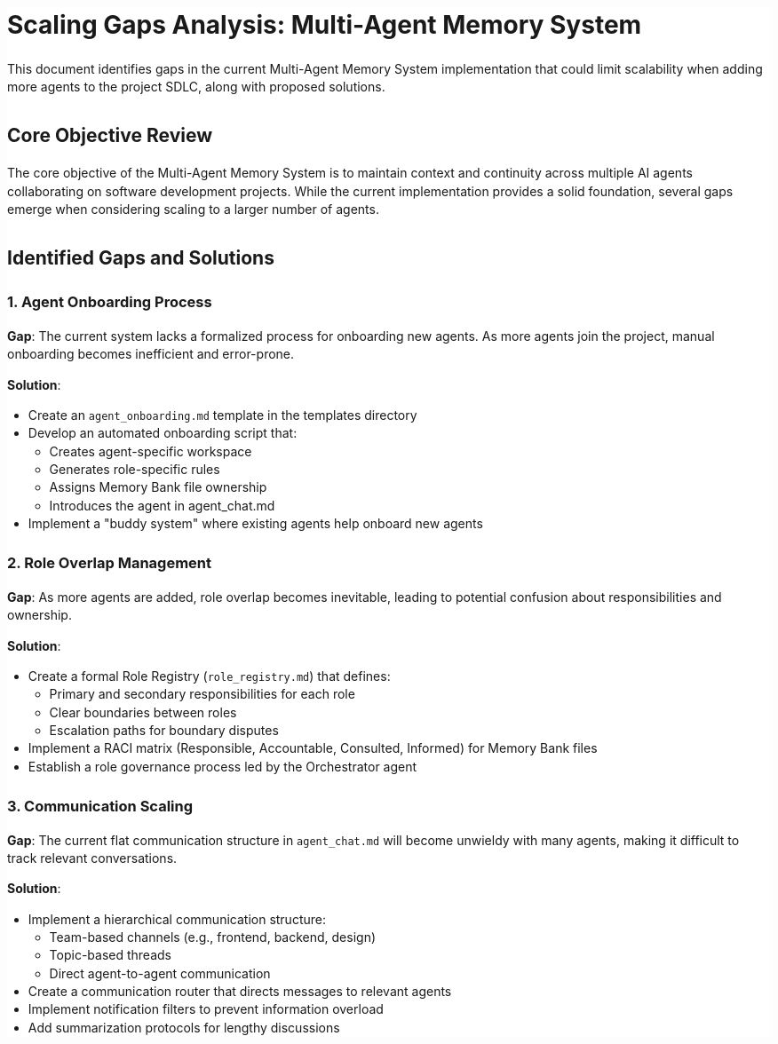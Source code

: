 # Scaling Gaps Analysis: Multi-Agent Memory System

This document identifies gaps in the current Multi-Agent Memory System implementation that could limit scalability when adding more agents to the project SDLC, along with proposed solutions.

## Core Objective Review

The core objective of the Multi-Agent Memory System is to maintain context and continuity across multiple AI agents collaborating on software development projects. While the current implementation provides a solid foundation, several gaps emerge when considering scaling to a larger number of agents.

## Identified Gaps and Solutions

### 1. Agent Onboarding Process

**Gap**: The current system lacks a formalized process for onboarding new agents. As more agents join the project, manual onboarding becomes inefficient and error-prone.

**Solution**:
- Create an `agent_onboarding.md` template in the templates directory
- Develop an automated onboarding script that:
  - Creates agent-specific workspace
  - Generates role-specific rules
  - Assigns Memory Bank file ownership
  - Introduces the agent in agent_chat.md
- Implement a "buddy system" where existing agents help onboard new agents

### 2. Role Overlap Management

**Gap**: As more agents are added, role overlap becomes inevitable, leading to potential confusion about responsibilities and ownership.

**Solution**:
- Create a formal Role Registry (`role_registry.md`) that defines:
  - Primary and secondary responsibilities for each role
  - Clear boundaries between roles
  - Escalation paths for boundary disputes
- Implement a RACI matrix (Responsible, Accountable, Consulted, Informed) for Memory Bank files
- Establish a role governance process led by the Orchestrator agent

### 3. Communication Scaling

**Gap**: The current flat communication structure in `agent_chat.md` will become unwieldy with many agents, making it difficult to track relevant conversations.

**Solution**:
- Implement a hierarchical communication structure:
  - Team-based channels (e.g., frontend, backend, design)
  - Topic-based threads
  - Direct agent-to-agent communication
- Create a communication router that directs messages to relevant agents
- Implement notification filters to prevent information overload
- Add summarization protocols for lengthy discussions

